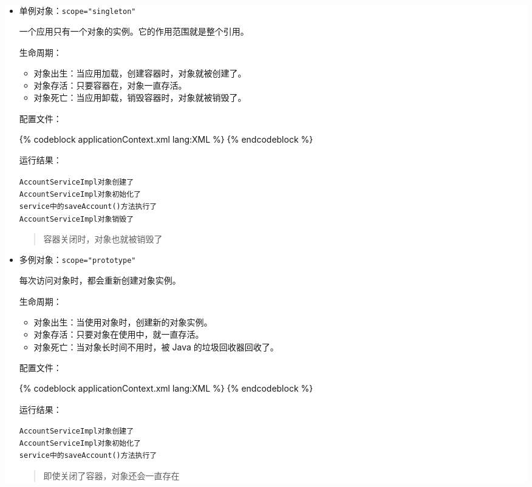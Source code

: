 - 单例对象：`scope="singleton"`

  一个应用只有一个对象的实例。它的作用范围就是整个引用。
  
  生命周期：
  - 对象出生：当应用加载，创建容器时，对象就被创建了。
  - 对象存活：只要容器在，对象一直存活。
  - 对象死亡：当应用卸载，销毁容器时，对象就被销毁了。
  
  配置文件：
  
  {% codeblock applicationContext.xml lang:XML %}
      <bean id="accountService" class="com.ydx.service.impl.AccountServiceImpl" scope="singleton" init-method="init" destroy-method="destroy"/>
  {% endcodeblock %}
  
  运行结果：
  
  ```console
  AccountServiceImpl对象创建了
  AccountServiceImpl对象初始化了
  service中的saveAccount()方法执行了
  AccountServiceImpl对象销毁了
  ```
  
  > 容器关闭时，对象也就被销毁了

- 多例对象：`scope="prototype"`

  每次访问对象时，都会重新创建对象实例。
  
  生命周期：
  - 对象出生：当使用对象时，创建新的对象实例。
  - 对象存活：只要对象在使用中，就一直存活。
  - 对象死亡：当对象长时间不用时，被 Java 的垃圾回收器回收了。 
  
  配置文件：
  
  {% codeblock applicationContext.xml lang:XML %}
      <bean id="accountService" class="com.ydx.service.impl.AccountServiceImpl" scope="prototype" init-method="init" destroy-method="destroy"/>
  {% endcodeblock %}
  
  运行结果：
  
  ```console
  AccountServiceImpl对象创建了
  AccountServiceImpl对象初始化了
  service中的saveAccount()方法执行了
  ```

  > 即使关闭了容器，对象还会一直存在
